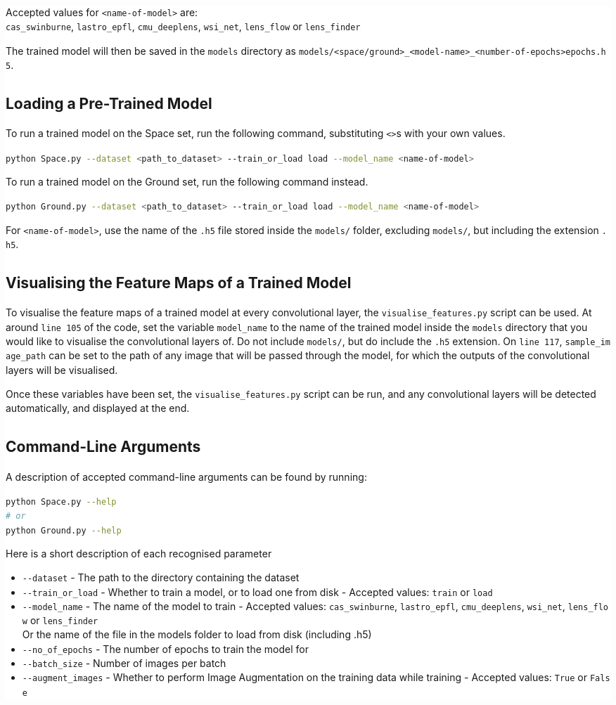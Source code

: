 Accepted values for `<name-of-model>` are:\
`cas_swinburne`, `lastro_epfl`, `cmu_deeplens`, `wsi_net`, `lens_flow` or `lens_finder`

The trained model will then be saved in the `models` directory as `models/<space/ground>_<model-name>_<number-of-epochs>epochs.h5`.

## Loading a Pre-Trained Model

To run a trained model on the Space set, run the following command, substituting `<>`s with your own values.
```bash
python Space.py --dataset <path_to_dataset> --train_or_load load --model_name <name-of-model> 
```

To run a trained model on the Ground set, run the following command instead.
```bash
python Ground.py --dataset <path_to_dataset> --train_or_load load --model_name <name-of-model> 
```

For `<name-of-model>`, use the name of the `.h5` file stored inside the `models/` folder, excluding `models/`,
but including the extension `.h5`.

## Visualising the Feature Maps of a Trained Model

To visualise the feature maps of a trained model at every convolutional layer, the `visualise_features.py` script can be used.
At around `line 105` of the code, set the variable `model_name` to the name of the trained model inside the `models`
directory that you would like to visualise the convolutional layers of. Do not include `models/`, but do include the
`.h5` extension.
On `line 117`, `sample_image_path` can be set to the path of any image that will be passed through the model, for
which the outputs of the convolutional layers will be visualised. 

Once these variables have been set, the `visualise_features.py` script can be run, and any convolutional layers will be
detected automatically, and displayed at the end.

## Command-Line Arguments

A description of accepted command-line arguments can be found by running:
```bash
python Space.py --help
# or
python Ground.py --help
```

Here is a short description of each recognised parameter
* `--dataset` - The path to the directory containing the dataset
* `--train_or_load` - Whether to train a model, or to load one from disk - Accepted values: `train` or `load`
* `--model_name` - The name of the model to train - Accepted values: `cas_swinburne`, `lastro_epfl`, `cmu_deeplens`,
`wsi_net`, `lens_flow` or `lens_finder`\
Or the name of the file in the models folder to load from disk (including .h5)
* `--no_of_epochs` - The number of epochs to train the model for
* `--batch_size` - Number of images per batch
* `--augment_images` - Whether to perform Image Augmentation on the training data while training - Accepted values: `True` or `False`
